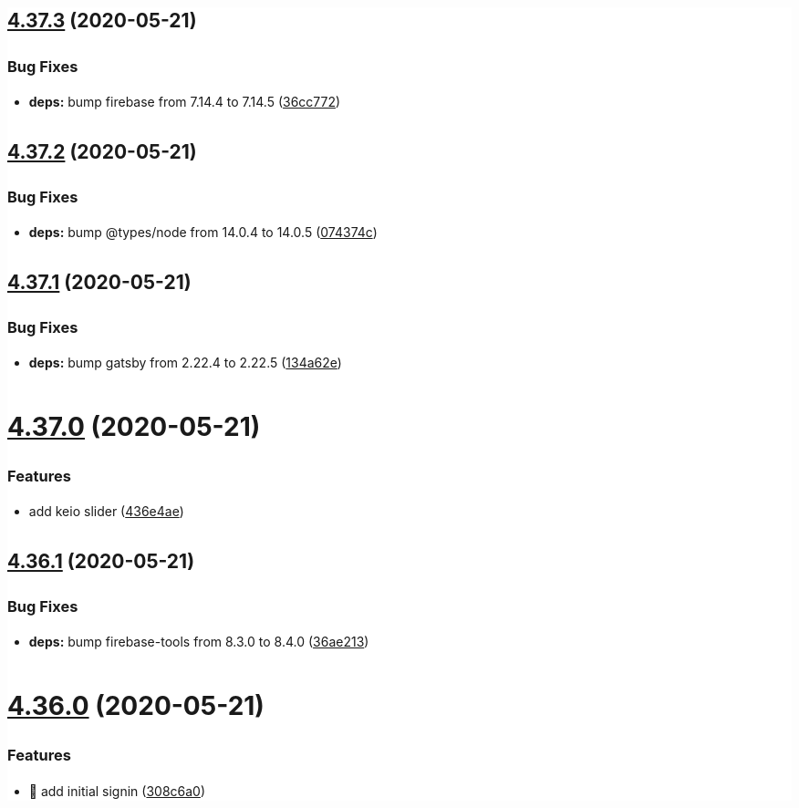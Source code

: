 ## [4.37.3](https://github.com/sentrei/sentrei/compare/v4.37.2...v4.37.3) (2020-05-21)

### Bug Fixes

- **deps:** bump firebase from 7.14.4 to 7.14.5 ([36cc772](https://github.com/sentrei/sentrei/commit/36cc772cb011b9834cab6713a27835f7dede6da9))

## [4.37.2](https://github.com/sentrei/sentrei/compare/v4.37.1...v4.37.2) (2020-05-21)

### Bug Fixes

- **deps:** bump @types/node from 14.0.4 to 14.0.5 ([074374c](https://github.com/sentrei/sentrei/commit/074374ce2343dd5662519ce215255c34865e62de))

## [4.37.1](https://github.com/sentrei/sentrei/compare/v4.37.0...v4.37.1) (2020-05-21)

### Bug Fixes

- **deps:** bump gatsby from 2.22.4 to 2.22.5 ([134a62e](https://github.com/sentrei/sentrei/commit/134a62e913ae34f91882a1c4cabe92648a1b52b3))

# [4.37.0](https://github.com/sentrei/sentrei/compare/v4.36.1...v4.37.0) (2020-05-21)

### Features

- add keio slider ([436e4ae](https://github.com/sentrei/sentrei/commit/436e4ae864ff2f62752f2567ae13677f0310b7f1))

## [4.36.1](https://github.com/sentrei/sentrei/compare/v4.36.0...v4.36.1) (2020-05-21)

### Bug Fixes

- **deps:** bump firebase-tools from 8.3.0 to 8.4.0 ([36ae213](https://github.com/sentrei/sentrei/commit/36ae213d93bd0aa0402f01445f57633658e48d97))

# [4.36.0](https://github.com/sentrei/sentrei/compare/v4.35.0...v4.36.0) (2020-05-21)

### Features

- 🎸 add initial signin ([308c6a0](https://github.com/sentrei/sentrei/commit/308c6a0564791d0943f7118790b25dd6180b1fc6))
